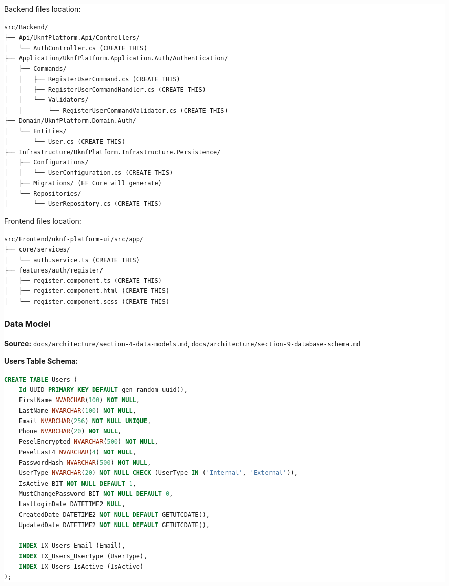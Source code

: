 Backend files location:
```
src/Backend/
├── Api/UknfPlatform.Api/Controllers/
│   └── AuthController.cs (CREATE THIS)
├── Application/UknfPlatform.Application.Auth/Authentication/
│   ├── Commands/
│   │   ├── RegisterUserCommand.cs (CREATE THIS)
│   │   ├── RegisterUserCommandHandler.cs (CREATE THIS)
│   │   └── Validators/
│   │       └── RegisterUserCommandValidator.cs (CREATE THIS)
├── Domain/UknfPlatform.Domain.Auth/
│   └── Entities/
│       └── User.cs (CREATE THIS)
├── Infrastructure/UknfPlatform.Infrastructure.Persistence/
│   ├── Configurations/
│   │   └── UserConfiguration.cs (CREATE THIS)
│   ├── Migrations/ (EF Core will generate)
│   └── Repositories/
│       └── UserRepository.cs (CREATE THIS)
```

Frontend files location:
```
src/Frontend/uknf-platform-ui/src/app/
├── core/services/
│   └── auth.service.ts (CREATE THIS)
├── features/auth/register/
│   ├── register.component.ts (CREATE THIS)
│   ├── register.component.html (CREATE THIS)
│   └── register.component.scss (CREATE THIS)
```

### Data Model

**Source:** `docs/architecture/section-4-data-models.md`, `docs/architecture/section-9-database-schema.md`

**Users Table Schema:**
```sql
CREATE TABLE Users (
    Id UUID PRIMARY KEY DEFAULT gen_random_uuid(),
    FirstName NVARCHAR(100) NOT NULL,
    LastName NVARCHAR(100) NOT NULL,
    Email NVARCHAR(256) NOT NULL UNIQUE,
    Phone NVARCHAR(20) NOT NULL,
    PeselEncrypted NVARCHAR(500) NOT NULL,
    PeselLast4 NVARCHAR(4) NOT NULL,
    PasswordHash NVARCHAR(500) NOT NULL,
    UserType NVARCHAR(20) NOT NULL CHECK (UserType IN ('Internal', 'External')),
    IsActive BIT NOT NULL DEFAULT 1,
    MustChangePassword BIT NOT NULL DEFAULT 0,
    LastLoginDate DATETIME2 NULL,
    CreatedDate DATETIME2 NOT NULL DEFAULT GETUTCDATE(),
    UpdatedDate DATETIME2 NOT NULL DEFAULT GETUTCDATE(),
    
    INDEX IX_Users_Email (Email),
    INDEX IX_Users_UserType (UserType),
    INDEX IX_Users_IsActive (IsActive)
);
```

